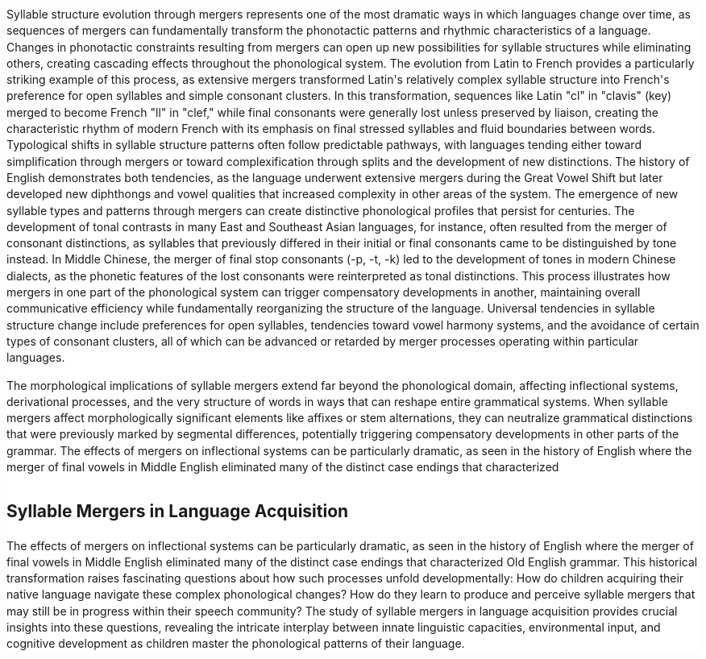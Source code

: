 Syllable structure evolution through mergers represents one of the most dramatic ways in which languages change over time, as sequences of mergers can fundamentally transform the phonotactic patterns and rhythmic characteristics of a language. Changes in phonotactic constraints resulting from mergers can open up new possibilities for syllable structures while eliminating others, creating cascading effects throughout the phonological system. The evolution from Latin to French provides a particularly striking example of this process, as extensive mergers transformed Latin's relatively complex syllable structure into French's preference for open syllables and simple consonant clusters. In this transformation, sequences like Latin "cl" in "clavis" (key) merged to become French "ll" in "clef," while final consonants were generally lost unless preserved by liaison, creating the characteristic rhythm of modern French with its emphasis on final stressed syllables and fluid boundaries between words. Typological shifts in syllable structure patterns often follow predictable pathways, with languages tending either toward simplification through mergers or toward complexification through splits and the development of new distinctions. The history of English demonstrates both tendencies, as the language underwent extensive mergers during the Great Vowel Shift but later developed new diphthongs and vowel qualities that increased complexity in other areas of the system. The emergence of new syllable types and patterns through mergers can create distinctive phonological profiles that persist for centuries. The development of tonal contrasts in many East and Southeast Asian languages, for instance, often resulted from the merger of consonant distinctions, as syllables that previously differed in their initial or final consonants came to be distinguished by tone instead. In Middle Chinese, the merger of final stop consonants (-p, -t, -k) led to the development of tones in modern Chinese dialects, as the phonetic features of the lost consonants were reinterpreted as tonal distinctions. This process illustrates how mergers in one part of the phonological system can trigger compensatory developments in another, maintaining overall communicative efficiency while fundamentally reorganizing the structure of the language. Universal tendencies in syllable structure change include preferences for open syllables, tendencies toward vowel harmony systems, and the avoidance of certain types of consonant clusters, all of which can be advanced or retarded by merger processes operating within particular languages.

The morphological implications of syllable mergers extend far beyond the phonological domain, affecting inflectional systems, derivational processes, and the very structure of words in ways that can reshape entire grammatical systems. When syllable mergers affect morphologically significant elements like affixes or stem alternations, they can neutralize grammatical distinctions that were previously marked by segmental differences, potentially triggering compensatory developments in other parts of the grammar. The effects of mergers on inflectional systems can be particularly dramatic, as seen in the history of English where the merger of final vowels in Middle English eliminated many of the distinct case endings that characterized

## Syllable Mergers in Language Acquisition

The effects of mergers on inflectional systems can be particularly dramatic, as seen in the history of English where the merger of final vowels in Middle English eliminated many of the distinct case endings that characterized Old English grammar. This historical transformation raises fascinating questions about how such processes unfold developmentally: How do children acquiring their native language navigate these complex phonological changes? How do they learn to produce and perceive syllable mergers that may still be in progress within their speech community? The study of syllable mergers in language acquisition provides crucial insights into these questions, revealing the intricate interplay between innate linguistic capacities, environmental input, and cognitive development as children master the phonological patterns of their language.
